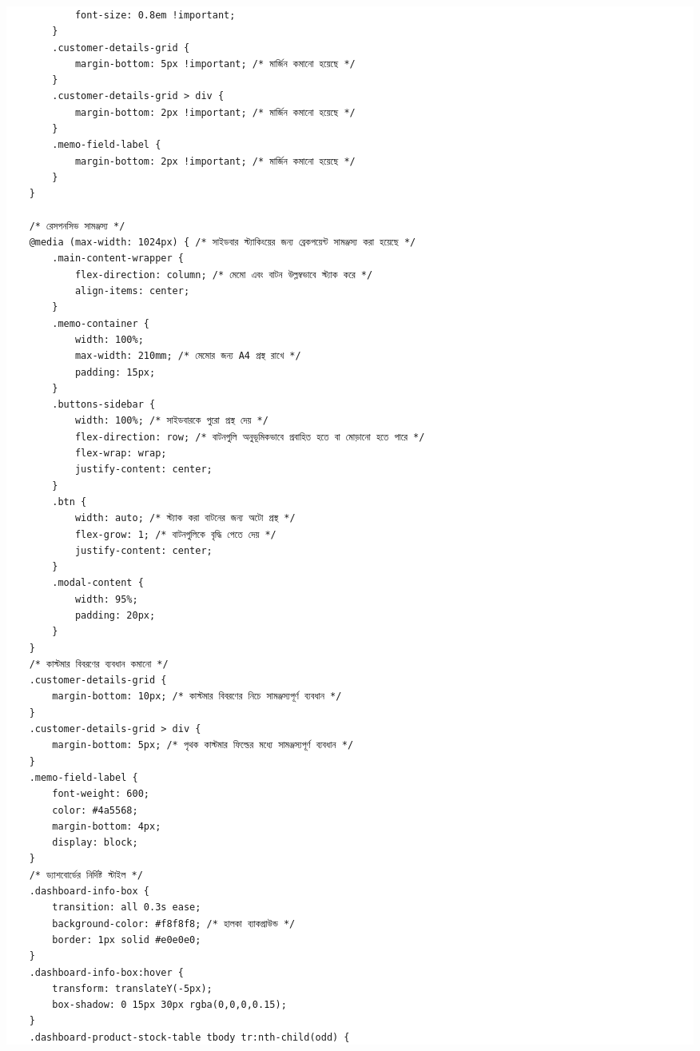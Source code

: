                 font-size: 0.8em !important;
            }
            .customer-details-grid {
                margin-bottom: 5px !important; /* মার্জিন কমানো হয়েছে */
            }
            .customer-details-grid > div {
                margin-bottom: 2px !important; /* মার্জিন কমানো হয়েছে */
            }
            .memo-field-label {
                margin-bottom: 2px !important; /* মার্জিন কমানো হয়েছে */
            }
        }

        /* রেসপনসিভ সামঞ্জস্য */
        @media (max-width: 1024px) { /* সাইডবার স্ট্যাকিংয়ের জন্য ব্রেকপয়েন্ট সামঞ্জস্য করা হয়েছে */
            .main-content-wrapper {
                flex-direction: column; /* মেমো এবং বাটন উল্লম্বভাবে স্ট্যাক করে */
                align-items: center;
            }
            .memo-container {
                width: 100%;
                max-width: 210mm; /* মেমোর জন্য A4 প্রস্থ রাখে */
                padding: 15px;
            }
            .buttons-sidebar {
                width: 100%; /* সাইডবারকে পুরো প্রস্থ দেয় */
                flex-direction: row; /* বাটনগুলি অনুভূমিকভাবে প্রবাহিত হতে বা মোড়ানো হতে পারে */
                flex-wrap: wrap;
                justify-content: center;
            }
            .btn {
                width: auto; /* স্ট্যাক করা বাটনের জন্য অটো প্রস্থ */
                flex-grow: 1; /* বাটনগুলিকে বৃদ্ধি পেতে দেয় */
                justify-content: center;
            }
            .modal-content {
                width: 95%;
                padding: 20px;
            }
        }
        /* কাস্টমার বিবরণের ব্যবধান কমানো */
        .customer-details-grid {
            margin-bottom: 10px; /* কাস্টমার বিবরণের নিচে সামঞ্জস্যপূর্ণ ব্যবধান */
        }
        .customer-details-grid > div {
            margin-bottom: 5px; /* পৃথক কাস্টমার ফিল্ডের মধ্যে সামঞ্জস্যপূর্ণ ব্যবধান */
        }
        .memo-field-label {
            font-weight: 600;
            color: #4a5568;
            margin-bottom: 4px;
            display: block;
        }
        /* ড্যাশবোর্ডের নির্দিষ্ট স্টাইল */
        .dashboard-info-box {
            transition: all 0.3s ease;
            background-color: #f8f8f8; /* হালকা ব্যাকগ্রাউন্ড */
            border: 1px solid #e0e0e0;
        }
        .dashboard-info-box:hover {
            transform: translateY(-5px);
            box-shadow: 0 15px 30px rgba(0,0,0,0.15);
        }
        .dashboard-product-stock-table tbody tr:nth-child(odd) {
